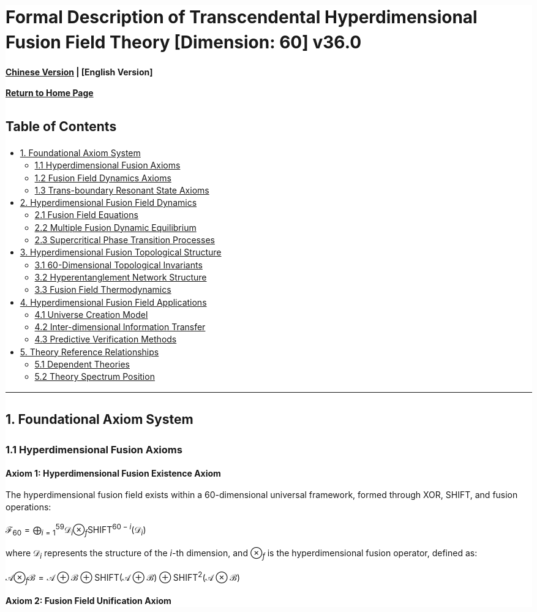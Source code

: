 # Formal Description of Transcendental Hyperdimensional Fusion Field Theory [Dimension: 60] v36.0

**[Chinese Version](formal_theory_transcendental_hyperdimensional_fusion_field.md) | [English Version]**

**[Return to Home Page](../README_en.md)**

## Table of Contents

- [1. Foundational Axiom System](#1-foundational-axiom-system)
  - [1.1 Hyperdimensional Fusion Axioms](#11-hyperdimensional-fusion-axioms)
  - [1.2 Fusion Field Dynamics Axioms](#12-fusion-field-dynamics-axioms)
  - [1.3 Trans-boundary Resonant State Axioms](#13-trans-boundary-resonant-state-axioms)
- [2. Hyperdimensional Fusion Field Dynamics](#2-hyperdimensional-fusion-field-dynamics)
  - [2.1 Fusion Field Equations](#21-fusion-field-equations)
  - [2.2 Multiple Fusion Dynamic Equilibrium](#22-multiple-fusion-dynamic-equilibrium)
  - [2.3 Supercritical Phase Transition Processes](#23-supercritical-phase-transition-processes)
- [3. Hyperdimensional Fusion Topological Structure](#3-hyperdimensional-fusion-topological-structure)
  - [3.1 60-Dimensional Topological Invariants](#31-60-dimensional-topological-invariants)
  - [3.2 Hyperentanglement Network Structure](#32-hyperentanglement-network-structure)
  - [3.3 Fusion Field Thermodynamics](#33-fusion-field-thermodynamics)
- [4. Hyperdimensional Fusion Field Applications](#4-hyperdimensional-fusion-field-applications)
  - [4.1 Universe Creation Model](#41-universe-creation-model)
  - [4.2 Inter-dimensional Information Transfer](#42-inter-dimensional-information-transfer)
  - [4.3 Predictive Verification Methods](#43-predictive-verification-methods)
- [5. Theory Reference Relationships](#5-theory-reference-relationships)
  - [5.1 Dependent Theories](#51-dependent-theories)
  - [5.2 Theory Spectrum Position](#52-theory-spectrum-position)

---

## 1. Foundational Axiom System

### 1.1 Hyperdimensional Fusion Axioms

**Axiom 1: Hyperdimensional Fusion Existence Axiom**

The hyperdimensional fusion field exists within a 60-dimensional universal framework, formed through XOR, SHIFT, and fusion operations:

$`\mathcal{F}_{60} = \bigoplus_{i=1}^{59} \mathcal{D}_i \otimes_f \text{SHIFT}^{60-i}(\mathcal{D}_i)`$

where $`\mathcal{D}_i`$ represents the structure of the $`i`$-th dimension, and $`\otimes_f`$ is the hyperdimensional fusion operator, defined as:

$`\mathcal{A} \otimes_f \mathcal{B} = \mathcal{A} \oplus \mathcal{B} \oplus \text{SHIFT}(\mathcal{A} \oplus \mathcal{B}) \oplus \text{SHIFT}^2(\mathcal{A} \otimes \mathcal{B})`$

**Axiom 2: Fusion Field Unification Axiom**
